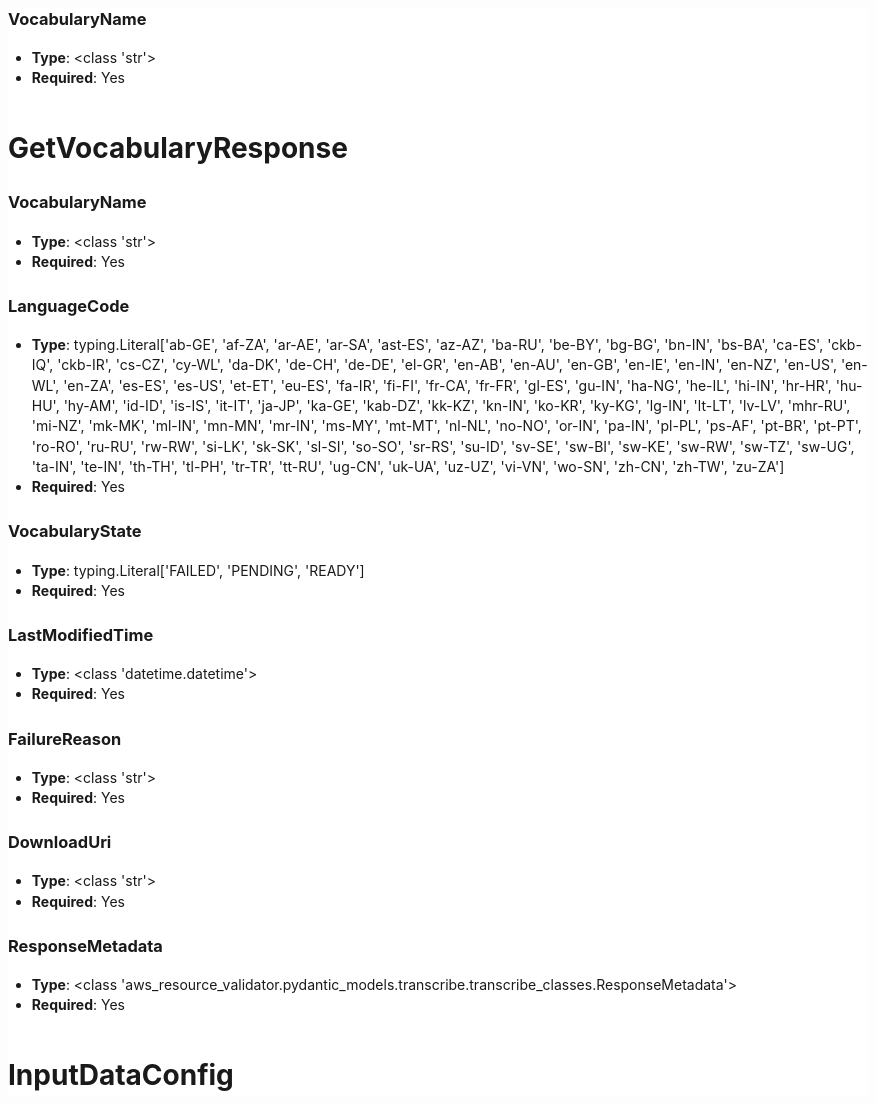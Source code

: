 ### VocabularyName
- **Type**: <class 'str'>
- **Required**: Yes


# GetVocabularyResponse

### VocabularyName
- **Type**: <class 'str'>
- **Required**: Yes

### LanguageCode
- **Type**: typing.Literal['ab-GE', 'af-ZA', 'ar-AE', 'ar-SA', 'ast-ES', 'az-AZ', 'ba-RU', 'be-BY', 'bg-BG', 'bn-IN', 'bs-BA', 'ca-ES', 'ckb-IQ', 'ckb-IR', 'cs-CZ', 'cy-WL', 'da-DK', 'de-CH', 'de-DE', 'el-GR', 'en-AB', 'en-AU', 'en-GB', 'en-IE', 'en-IN', 'en-NZ', 'en-US', 'en-WL', 'en-ZA', 'es-ES', 'es-US', 'et-ET', 'eu-ES', 'fa-IR', 'fi-FI', 'fr-CA', 'fr-FR', 'gl-ES', 'gu-IN', 'ha-NG', 'he-IL', 'hi-IN', 'hr-HR', 'hu-HU', 'hy-AM', 'id-ID', 'is-IS', 'it-IT', 'ja-JP', 'ka-GE', 'kab-DZ', 'kk-KZ', 'kn-IN', 'ko-KR', 'ky-KG', 'lg-IN', 'lt-LT', 'lv-LV', 'mhr-RU', 'mi-NZ', 'mk-MK', 'ml-IN', 'mn-MN', 'mr-IN', 'ms-MY', 'mt-MT', 'nl-NL', 'no-NO', 'or-IN', 'pa-IN', 'pl-PL', 'ps-AF', 'pt-BR', 'pt-PT', 'ro-RO', 'ru-RU', 'rw-RW', 'si-LK', 'sk-SK', 'sl-SI', 'so-SO', 'sr-RS', 'su-ID', 'sv-SE', 'sw-BI', 'sw-KE', 'sw-RW', 'sw-TZ', 'sw-UG', 'ta-IN', 'te-IN', 'th-TH', 'tl-PH', 'tr-TR', 'tt-RU', 'ug-CN', 'uk-UA', 'uz-UZ', 'vi-VN', 'wo-SN', 'zh-CN', 'zh-TW', 'zu-ZA']
- **Required**: Yes

### VocabularyState
- **Type**: typing.Literal['FAILED', 'PENDING', 'READY']
- **Required**: Yes

### LastModifiedTime
- **Type**: <class 'datetime.datetime'>
- **Required**: Yes

### FailureReason
- **Type**: <class 'str'>
- **Required**: Yes

### DownloadUri
- **Type**: <class 'str'>
- **Required**: Yes

### ResponseMetadata
- **Type**: <class 'aws_resource_validator.pydantic_models.transcribe.transcribe_classes.ResponseMetadata'>
- **Required**: Yes


# InputDataConfig
